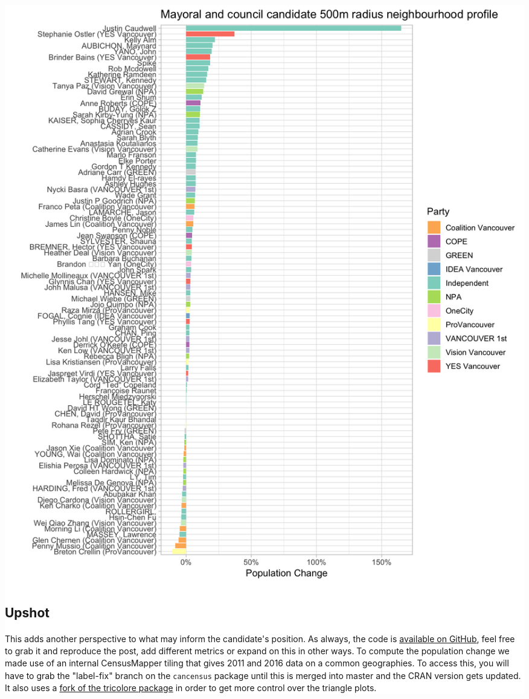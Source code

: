 <img src="index_files/figure-html/unnamed-chunk-9-1.png" width="864" />


## Upshot
This adds another perspective to what may inform the candidate's position. As always, the code is [available on GitHub](https://github.com/mountainMath/doodles/blob/master/content/posts/2018-10-13-council-candidate-neighbourhoods.Rmarkdown), feel free to grab it and reproduce the post, add different metrics or expand on this in other ways. To compute the population change we made use of an internal CensusMapper tiling that gives 2011 and 2016 data on a common geographies. To access this, you will have to grab the "label-fix" branch on the `cancensus` package until this is merged into master and the CRAN version gets updated. It also uses a [fork of the tricolore package](https://github.com/mountainMath/tricolore) in order to get more control over the triangle plots.
